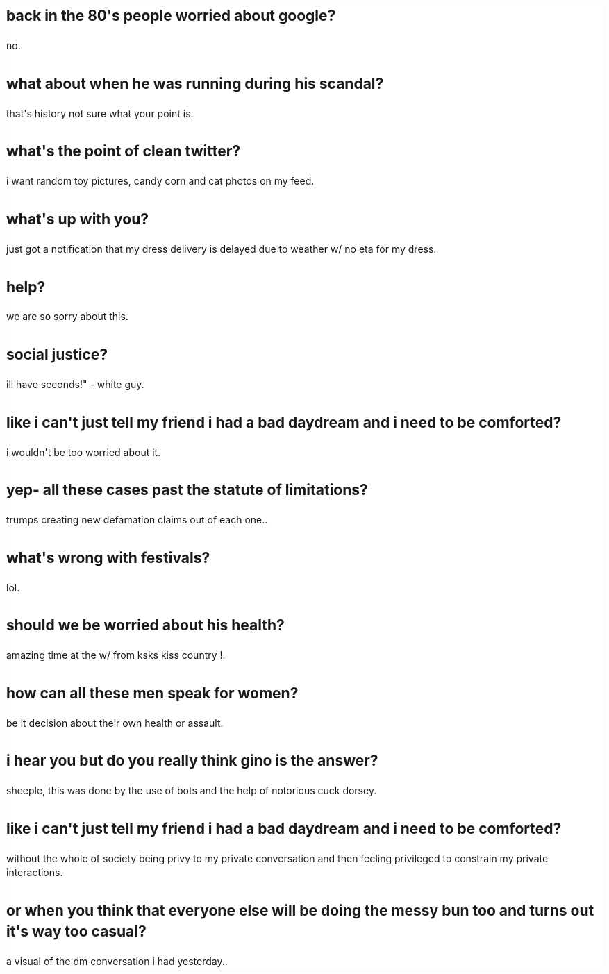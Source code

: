 ## back in the 80's people worried about google?
no.

## what about when he was running during his scandal?
that's history not sure what your point is.

## what's the point of clean twitter?
i want random toy pictures, candy corn and cat photos on my feed.

## what's up with you?
just got a notification that my dress delivery is delayed due to weather w/ no eta for my dress.

## help?
we are so sorry about this.

## social justice?
ill have seconds!" - white guy.

## like i can't just tell my friend i had a bad daydream and i need to be comforted?
i wouldn't be too worried about it.

## yep- all these cases past the statute of limitations?
trumps creating new defamation claims out of each one..

## what's wrong with festivals?
lol.

## should we be worried about his health?
amazing time at the w/ from ksks kiss country !.

## how can all these men speak for women?
be it decision about their own health or assault.

## i hear you but do you really think gino is the answer?
sheeple, this was done by the use of bots and the help of notorious cuck dorsey.

## like i can't just tell my friend i had a bad daydream and i need to be comforted?
without the whole of society being privy to my private conversation and then feeling privileged to constrain my private interactions.

## or when you think that everyone else will be doing the messy bun too and turns out it's way too casual?
a visual of the dm conversation i had yesterday..
